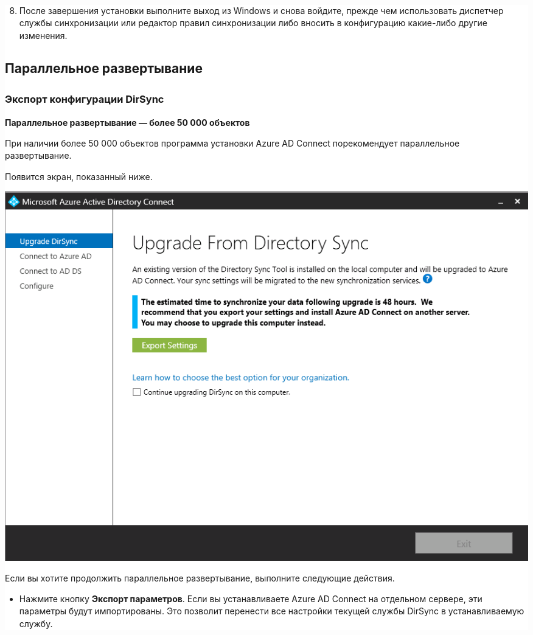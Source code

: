 8. После завершения установки выполните выход из Windows и снова войдите, прежде чем использовать диспетчер службы синхронизации или редактор правил синхронизации либо вносить в конфигурацию какие-либо другие изменения.

## Параллельное развертывание

### Экспорт конфигурации DirSync
**Параллельное развертывание — более 50 000 объектов**

При наличии более 50 000 объектов программа установки Azure AD Connect порекомендует параллельное развертывание.

Появится экран, показанный ниже.

![Анализ завершен.](./media/active-directory-aadconnect-dirsync-upgrade-get-started/AnalysisRecommendParallel.png)

Если вы хотите продолжить параллельное развертывание, выполните следующие действия.

- Нажмите кнопку **Экспорт параметров**. Если вы устанавливаете Azure AD Connect на отдельном сервере, эти параметры будут импортированы. Это позволит перенести все настройки текущей службы DirSync в устанавливаемую службу.
